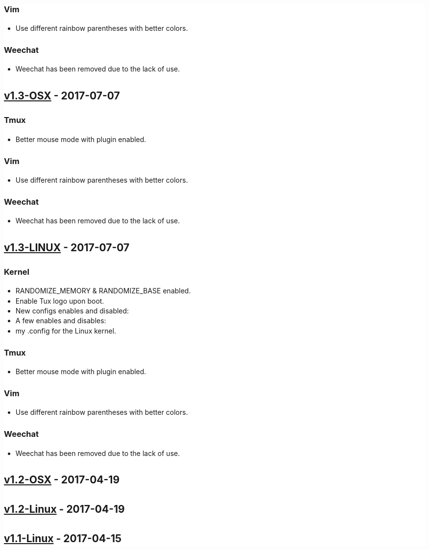 ### Vim
- Use different rainbow parentheses with better colors.

### Weechat
- Weechat has been removed due to the lack of use.


<a name="v1.3-OSX"></a>
## [v1.3-OSX] - 2017-07-07
### Tmux
- Better mouse mode with plugin enabled.

### Vim
- Use different rainbow parentheses with better colors.

### Weechat
- Weechat has been removed due to the lack of use.


<a name="v1.3-LINUX"></a>
## [v1.3-LINUX] - 2017-07-07
### Kernel
- RANDOMIZE_MEMORY & RANDOMIZE_BASE enabled.
- Enable Tux logo upon boot.
- New configs enables and disabled:
- A few enables and disables:
- my .config for the Linux kernel.

### Tmux
- Better mouse mode with plugin enabled.

### Vim
- Use different rainbow parentheses with better colors.

### Weechat
- Weechat has been removed due to the lack of use.


<a name="v1.2-OSX"></a>
## [v1.2-OSX] - 2017-04-19

<a name="v1.2-Linux"></a>
## [v1.2-Linux] - 2017-04-19

<a name="v1.1-Linux"></a>
## [v1.1-Linux] - 2017-04-15


[Unreleased]: https://github.com/benmezger/dotfiles/compare/v5.0...HEAD
[v5.0]: https://github.com/benmezger/dotfiles/compare/v4.0...v5.0
[v4.0]: https://github.com/benmezger/dotfiles/compare/v3.1...v4.0
[v3.1]: https://github.com/benmezger/dotfiles/compare/v3.0...v3.1
[v3.0]: https://github.com/benmezger/dotfiles/compare/v2.1...v3.0
[v2.1]: https://github.com/benmezger/dotfiles/compare/v1.0...v2.1
[v1.0]: https://github.com/benmezger/dotfiles/compare/v2.0...v1.0
[v2.0]: https://github.com/benmezger/dotfiles/compare/v1.7-LINUX...v2.0
[v1.7-LINUX]: https://github.com/benmezger/dotfiles/compare/v1.7-OSX...v1.7-LINUX
[v1.7-OSX]: https://github.com/benmezger/dotfiles/compare/v1.6-OSX...v1.7-OSX
[v1.6-OSX]: https://github.com/benmezger/dotfiles/compare/v1.6-LINUX...v1.6-OSX
[v1.6-LINUX]: https://github.com/benmezger/dotfiles/compare/v1.5-OSX...v1.6-LINUX
[v1.5-OSX]: https://github.com/benmezger/dotfiles/compare/v1.5-Linux...v1.5-OSX
[v1.5-Linux]: https://github.com/benmezger/dotfiles/compare/v1.4-OSX...v1.5-Linux
[v1.4-OSX]: https://github.com/benmezger/dotfiles/compare/v1.4-LINUX...v1.4-OSX
[v1.4-LINUX]: https://github.com/benmezger/dotfiles/compare/v1.3-OSX...v1.4-LINUX
[v1.3-OSX]: https://github.com/benmezger/dotfiles/compare/v1.3-LINUX...v1.3-OSX
[v1.3-LINUX]: https://github.com/benmezger/dotfiles/compare/v1.2-OSX...v1.3-LINUX
[v1.2-OSX]: https://github.com/benmezger/dotfiles/compare/v1.2-Linux...v1.2-OSX
[v1.2-Linux]: https://github.com/benmezger/dotfiles/compare/v1.1-Linux...v1.2-Linux
[v1.1-Linux]: https://github.com/benmezger/dotfiles/compare/v1.1-OSX...v1.1-Linux